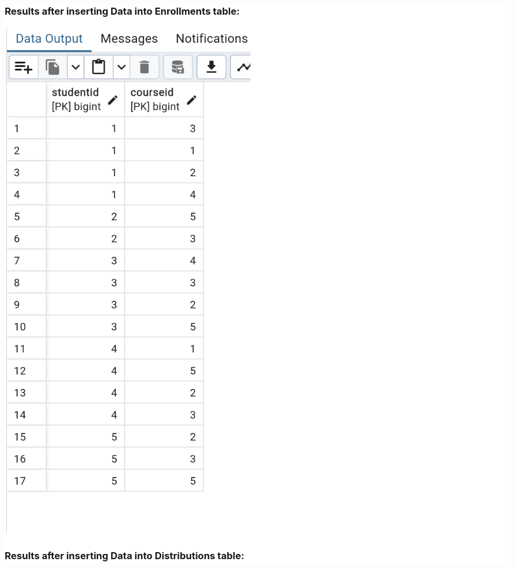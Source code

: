 
### Results after inserting Data into Enrollments table:
![Image](./images_for_inserted_values/Insert_Enrollments.png)

### Results after inserting Data into Distributions table: